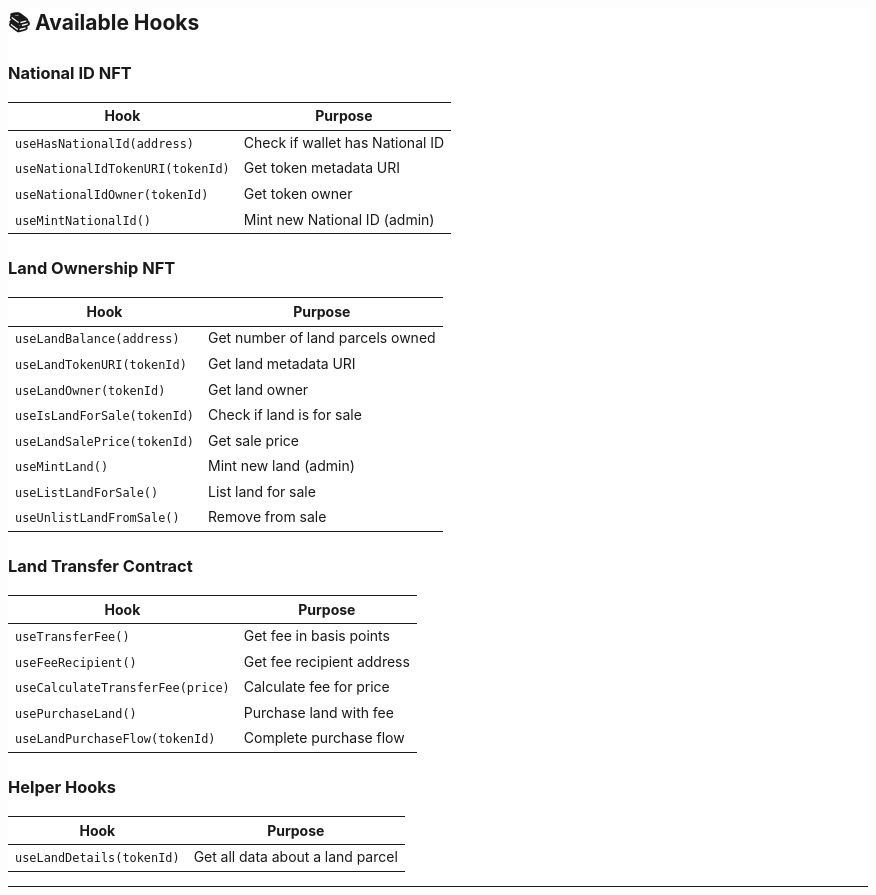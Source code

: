 
## 📚 Available Hooks

### National ID NFT

| Hook                             | Purpose                         |
| -------------------------------- | ------------------------------- |
| `useHasNationalId(address)`      | Check if wallet has National ID |
| `useNationalIdTokenURI(tokenId)` | Get token metadata URI          |
| `useNationalIdOwner(tokenId)`    | Get token owner                 |
| `useMintNationalId()`            | Mint new National ID (admin)    |

### Land Ownership NFT

| Hook                        | Purpose                          |
| --------------------------- | -------------------------------- |
| `useLandBalance(address)`   | Get number of land parcels owned |
| `useLandTokenURI(tokenId)`  | Get land metadata URI            |
| `useLandOwner(tokenId)`     | Get land owner                   |
| `useIsLandForSale(tokenId)` | Check if land is for sale        |
| `useLandSalePrice(tokenId)` | Get sale price                   |
| `useMintLand()`             | Mint new land (admin)            |
| `useListLandForSale()`      | List land for sale               |
| `useUnlistLandFromSale()`   | Remove from sale                 |

### Land Transfer Contract

| Hook                             | Purpose                   |
| -------------------------------- | ------------------------- |
| `useTransferFee()`               | Get fee in basis points   |
| `useFeeRecipient()`              | Get fee recipient address |
| `useCalculateTransferFee(price)` | Calculate fee for price   |
| `usePurchaseLand()`              | Purchase land with fee    |
| `useLandPurchaseFlow(tokenId)`   | Complete purchase flow    |

### Helper Hooks

| Hook                      | Purpose                          |
| ------------------------- | -------------------------------- |
| `useLandDetails(tokenId)` | Get all data about a land parcel |

---